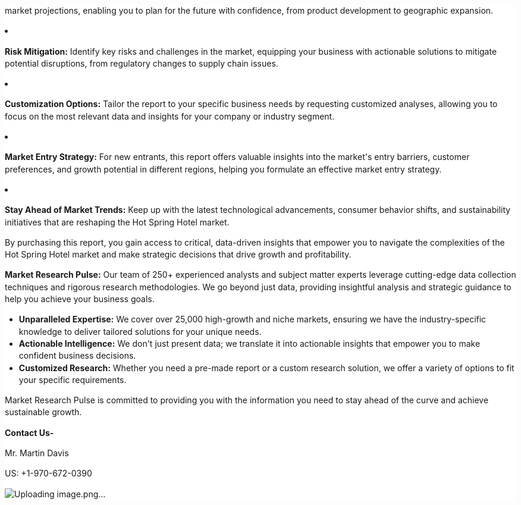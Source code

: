 market projections, enabling you to plan for the future with confidence, from product development to geographic expansion.</p></li><li><p><strong>Risk Mitigation:</strong> Identify key risks and challenges in the market, equipping your business with actionable solutions to mitigate potential disruptions, from regulatory changes to supply chain issues.</p></li><li><p><strong>Customization Options:</strong> Tailor the report to your specific business needs by requesting customized analyses, allowing you to focus on the most relevant data and insights for your company or industry segment.</p></li><li><p><strong>Market Entry Strategy:</strong> For new entrants, this report offers valuable insights into the market's entry barriers, customer preferences, and growth potential in different regions, helping you formulate an effective market entry strategy.</p></li><li><p><strong>Stay Ahead of Market Trends:</strong> Keep up with the latest technological advancements, consumer behavior shifts, and sustainability initiatives that are reshaping the Hot Spring Hotel market.</p></li></ol><p>By purchasing this report, you gain access to critical, data-driven insights that empower you to navigate the complexities of the Hot Spring Hotel market and make strategic decisions that drive growth and profitability.</p><p><strong>Market Research Pulse:</strong>&nbsp;Our team of 250+ experienced analysts and subject matter experts leverage cutting-edge data collection techniques and rigorous research methodologies. We go beyond just data, providing insightful analysis and strategic guidance to help you achieve your business goals.</p><ul><li><strong>Unparalleled Expertise:</strong>&nbsp;We cover over 25,000 high-growth and niche markets, ensuring we have the industry-specific knowledge to deliver tailored solutions for your unique needs.</li><li><strong>Actionable Intelligence:</strong>&nbsp;We don't just present data; we translate it into actionable insights that empower you to make confident business decisions.</li><li><strong>Customized Research:</strong>&nbsp;Whether you need a pre-made report or a custom research solution, we offer a variety of options to fit your specific requirements.</li></ul><p>Market Research Pulse is committed to providing you with the information you need to stay ahead of the curve and achieve sustainable growth.</p><p><strong>Contact Us-</strong></p><p>Mr. Martin Davis</p><p>US: +1-970-672-0390</p>
![Uploading image.png…]()
